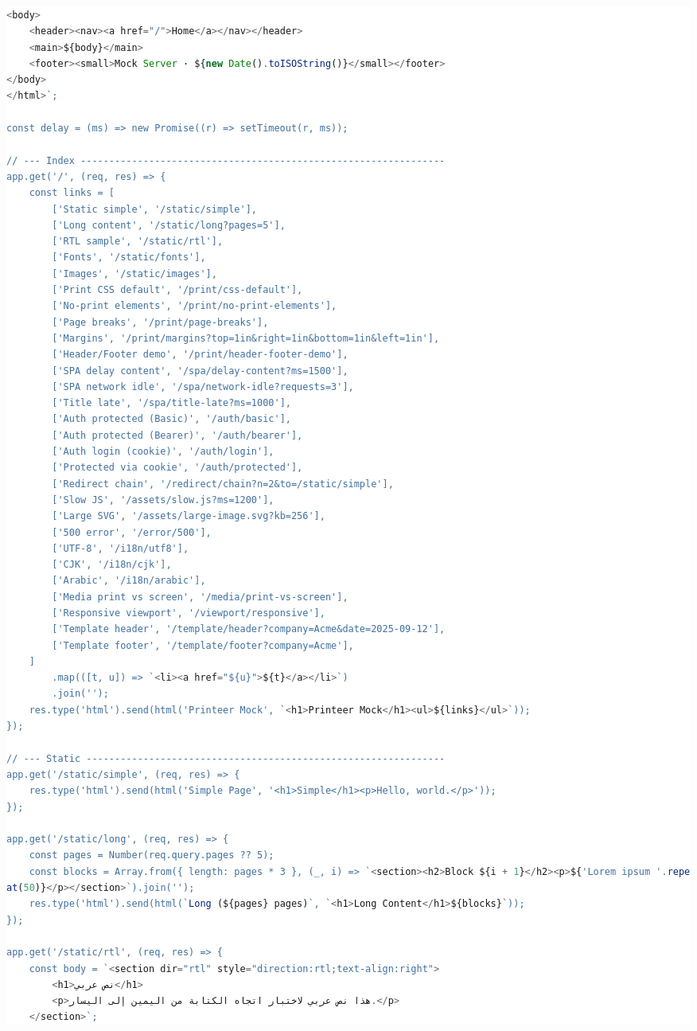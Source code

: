 ```js
<body>
	<header><nav><a href="/">Home</a></nav></header>
	<main>${body}</main>
	<footer><small>Mock Server · ${new Date().toISOString()}</small></footer>
</body>
</html>`;

const delay = (ms) => new Promise((r) => setTimeout(r, ms));

// --- Index ----------------------------------------------------------------
app.get('/', (req, res) => {
	const links = [
		['Static simple', '/static/simple'],
		['Long content', '/static/long?pages=5'],
		['RTL sample', '/static/rtl'],
		['Fonts', '/static/fonts'],
		['Images', '/static/images'],
		['Print CSS default', '/print/css-default'],
		['No-print elements', '/print/no-print-elements'],
		['Page breaks', '/print/page-breaks'],
		['Margins', '/print/margins?top=1in&right=1in&bottom=1in&left=1in'],
		['Header/Footer demo', '/print/header-footer-demo'],
		['SPA delay content', '/spa/delay-content?ms=1500'],
		['SPA network idle', '/spa/network-idle?requests=3'],
		['Title late', '/spa/title-late?ms=1000'],
		['Auth protected (Basic)', '/auth/basic'],
		['Auth protected (Bearer)', '/auth/bearer'],
		['Auth login (cookie)', '/auth/login'],
		['Protected via cookie', '/auth/protected'],
		['Redirect chain', '/redirect/chain?n=2&to=/static/simple'],
		['Slow JS', '/assets/slow.js?ms=1200'],
		['Large SVG', '/assets/large-image.svg?kb=256'],
		['500 error', '/error/500'],
		['UTF-8', '/i18n/utf8'],
		['CJK', '/i18n/cjk'],
		['Arabic', '/i18n/arabic'],
		['Media print vs screen', '/media/print-vs-screen'],
		['Responsive viewport', '/viewport/responsive'],
		['Template header', '/template/header?company=Acme&date=2025-09-12'],
		['Template footer', '/template/footer?company=Acme'],
	]
		.map(([t, u]) => `<li><a href="${u}">${t}</a></li>`)
		.join('');
	res.type('html').send(html('Printeer Mock', `<h1>Printeer Mock</h1><ul>${links}</ul>`));
});

// --- Static ---------------------------------------------------------------
app.get('/static/simple', (req, res) => {
	res.type('html').send(html('Simple Page', '<h1>Simple</h1><p>Hello, world.</p>'));
});

app.get('/static/long', (req, res) => {
	const pages = Number(req.query.pages ?? 5);
	const blocks = Array.from({ length: pages * 3 }, (_, i) => `<section><h2>Block ${i + 1}</h2><p>${'Lorem ipsum '.repeat(50)}</p></section>`).join('');
	res.type('html').send(html(`Long (${pages} pages)`, `<h1>Long Content</h1>${blocks}`));
});

app.get('/static/rtl', (req, res) => {
	const body = `<section dir="rtl" style="direction:rtl;text-align:right">
		<h1>نص عربي</h1>
		<p>هذا نص عربي لاختبار اتجاه الكتابة من اليمين إلى اليسار.</p>
	</section>`;
```